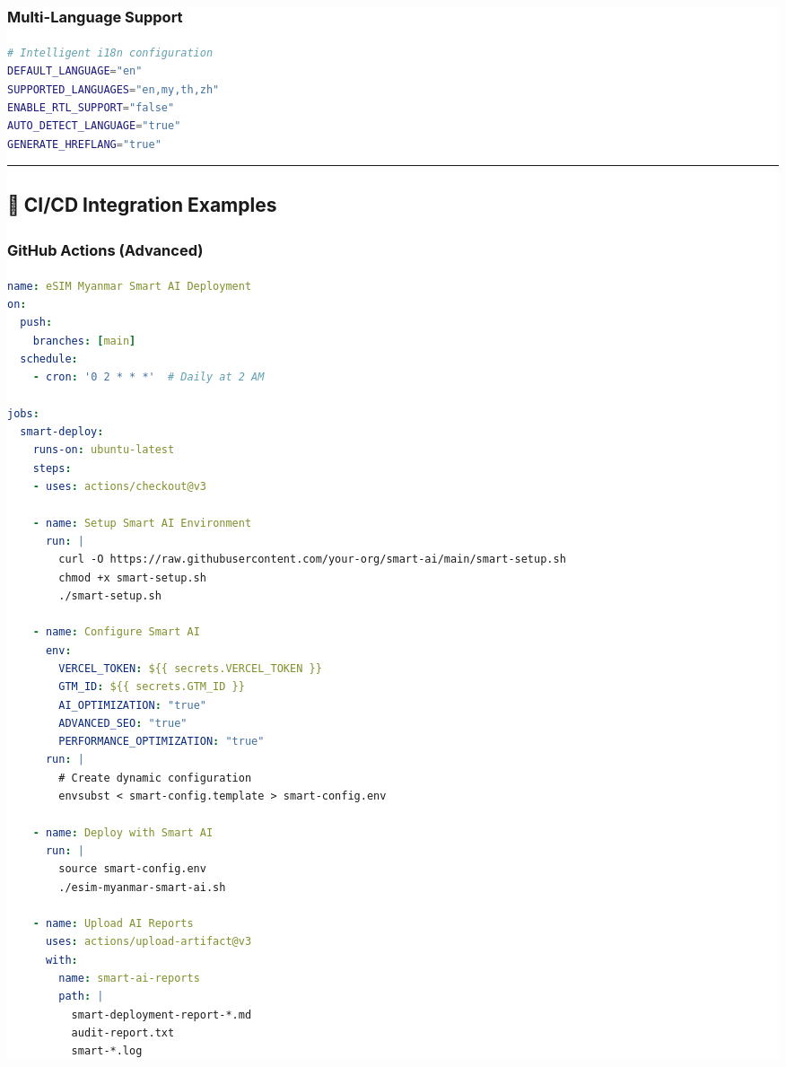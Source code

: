 ### **Multi-Language Support**
```bash
# Intelligent i18n configuration
DEFAULT_LANGUAGE="en"
SUPPORTED_LANGUAGES="en,my,th,zh"
ENABLE_RTL_SUPPORT="false"
AUTO_DETECT_LANGUAGE="true"
GENERATE_HREFLANG="true"
```

---

## 🔄 **CI/CD Integration Examples**

### **GitHub Actions (Advanced)**
```yaml
name: eSIM Myanmar Smart AI Deployment
on:
  push:
    branches: [main]
  schedule:
    - cron: '0 2 * * *'  # Daily at 2 AM

jobs:
  smart-deploy:
    runs-on: ubuntu-latest
    steps:
    - uses: actions/checkout@v3
    
    - name: Setup Smart AI Environment
      run: |
        curl -O https://raw.githubusercontent.com/your-org/smart-ai/main/smart-setup.sh
        chmod +x smart-setup.sh
        ./smart-setup.sh
        
    - name: Configure Smart AI
      env:
        VERCEL_TOKEN: ${{ secrets.VERCEL_TOKEN }}
        GTM_ID: ${{ secrets.GTM_ID }}
        AI_OPTIMIZATION: "true"
        ADVANCED_SEO: "true"
        PERFORMANCE_OPTIMIZATION: "true"
      run: |
        # Create dynamic configuration
        envsubst < smart-config.template > smart-config.env
        
    - name: Deploy with Smart AI
      run: |
        source smart-config.env
        ./esim-myanmar-smart-ai.sh
        
    - name: Upload AI Reports
      uses: actions/upload-artifact@v3
      with:
        name: smart-ai-reports
        path: |
          smart-deployment-report-*.md
          audit-report.txt
          smart-*.log
```
